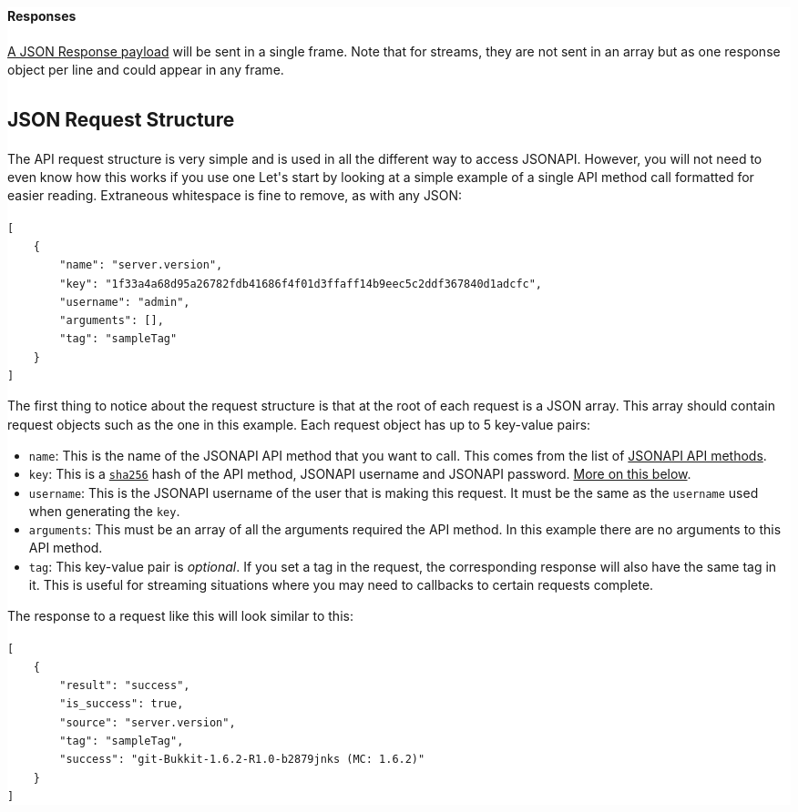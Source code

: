 #### Responses

[A JSON Response payload](#JSON-Response-Structure) will be sent in a single frame. Note that for streams, they are not sent in an array but as one response object per line and could appear in any frame.

## JSON Request Structure

The API request structure is very simple and is used in all the different way to access JSONAPI. However, you will not need to even know how this works if you use one Let's start by looking at a simple example of a single API method call formatted for easier reading. Extraneous whitespace is fine to remove, as with any JSON:

```
[
    {
        "name": "server.version",
        "key": "1f33a4a68d95a26782fdb41686f4f01d3ffaff14b9eec5c2ddf367840d1adcfc",
        "username": "admin",
        "arguments": [],
        "tag": "sampleTag"
    }
]
```

The first thing to notice about the request structure is that at the root of each request is a JSON array. This array should contain request objects such as the one in this example. Each request object has up to 5 key-value pairs:

* `name`: This is the name of the JSONAPI API method that you want to call. This comes from the list of [JSONAPI API methods](http://mcjsonapi.com/apidocs/).
* `key`: This is a [`sha256`](http://en.wikipedia.org/wiki/SHA-2) hash of the API method, JSONAPI username and JSONAPI password. [More on this below](#JSONAPI-Key-Format).
* `username`: This is the JSONAPI username of the user that is making this request. It must be the same as the `username` used when generating the `key`.
* `arguments`: This must be an array of all the arguments required the API method. In this example there are no arguments to this API method.
* `tag`: This key-value pair is *optional*. If you set a tag in the request, the corresponding response will also have the same tag in it. This is useful for streaming situations where you may need to callbacks to certain requests complete.

The response to a request like this will look similar to this:

```
[
    {
        "result": "success",
        "is_success": true,
        "source": "server.version",
        "tag": "sampleTag",
        "success": "git-Bukkit-1.6.2-R1.0-b2879jnks (MC: 1.6.2)"
    }
]
```
